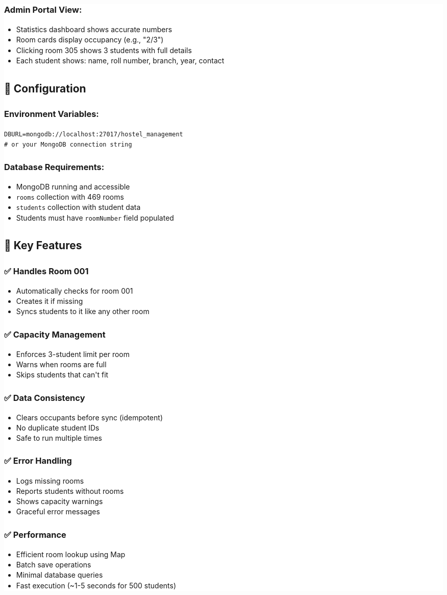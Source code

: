 ### Admin Portal View:
- Statistics dashboard shows accurate numbers
- Room cards display occupancy (e.g., "2/3")
- Clicking room 305 shows 3 students with full details
- Each student shows: name, roll number, branch, year, contact

## 🔧 Configuration

### Environment Variables:
```env
DBURL=mongodb://localhost:27017/hostel_management
# or your MongoDB connection string
```

### Database Requirements:
- MongoDB running and accessible
- `rooms` collection with 469 rooms
- `students` collection with student data
- Students must have `roomNumber` field populated

## 🎯 Key Features

### ✅ Handles Room 001
- Automatically checks for room 001
- Creates it if missing
- Syncs students to it like any other room

### ✅ Capacity Management
- Enforces 3-student limit per room
- Warns when rooms are full
- Skips students that can't fit

### ✅ Data Consistency
- Clears occupants before sync (idempotent)
- No duplicate student IDs
- Safe to run multiple times

### ✅ Error Handling
- Logs missing rooms
- Reports students without rooms
- Shows capacity warnings
- Graceful error messages

### ✅ Performance
- Efficient room lookup using Map
- Batch save operations
- Minimal database queries
- Fast execution (~1-5 seconds for 500 students)
